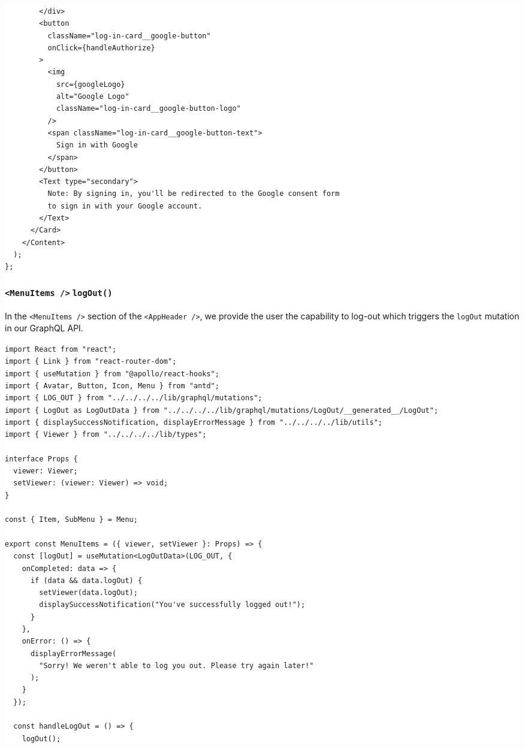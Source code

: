 ```tsx
        </div>
        <button
          className="log-in-card__google-button"
          onClick={handleAuthorize}
        >
          <img
            src={googleLogo}
            alt="Google Logo"
            className="log-in-card__google-button-logo"
          />
          <span className="log-in-card__google-button-text">
            Sign in with Google
          </span>
        </button>
        <Text type="secondary">
          Note: By signing in, you'll be redirected to the Google consent form
          to sign in with your Google account.
        </Text>
      </Card>
    </Content>
  );
};
```

### `<MenuItems />` `logOut()`

In the `<MenuItems />` section of the `<AppHeader />`, we provide the user the capability to log-out which triggers the `logOut` mutation in our GraphQL API.

```tsx
import React from "react";
import { Link } from "react-router-dom";
import { useMutation } from "@apollo/react-hooks";
import { Avatar, Button, Icon, Menu } from "antd";
import { LOG_OUT } from "../../../../lib/graphql/mutations";
import { LogOut as LogOutData } from "../../../../lib/graphql/mutations/LogOut/__generated__/LogOut";
import { displaySuccessNotification, displayErrorMessage } from "../../../../lib/utils";
import { Viewer } from "../../../../lib/types";

interface Props {
  viewer: Viewer;
  setViewer: (viewer: Viewer) => void;
}

const { Item, SubMenu } = Menu;

export const MenuItems = ({ viewer, setViewer }: Props) => {
  const [logOut] = useMutation<LogOutData>(LOG_OUT, {
    onCompleted: data => {
      if (data && data.logOut) {
        setViewer(data.logOut);
        displaySuccessNotification("You've successfully logged out!");
      }
    },
    onError: () => {
      displayErrorMessage(
        "Sorry! We weren't able to log you out. Please try again later!"
      );
    }
  });

  const handleLogOut = () => {
    logOut();
```